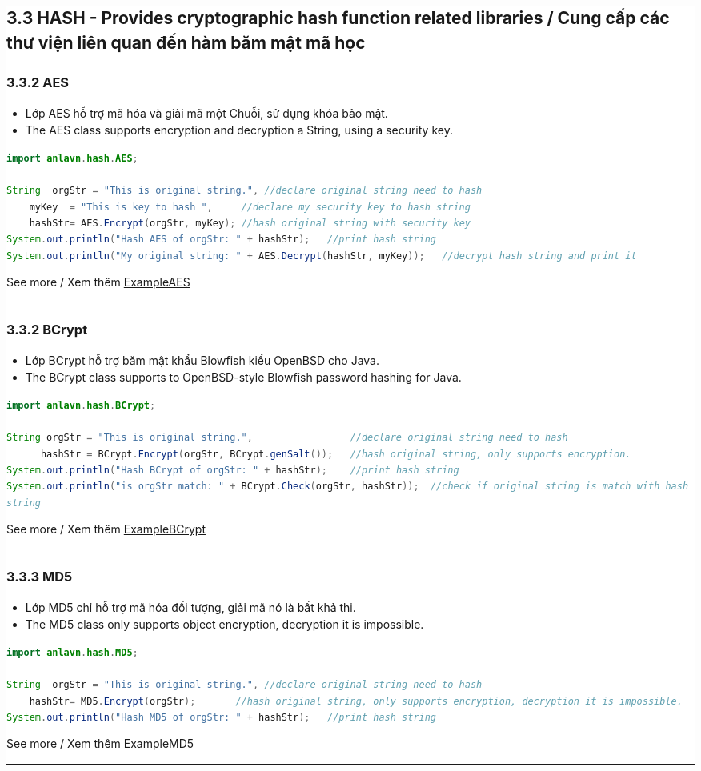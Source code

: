 
## 3.3 HASH - Provides cryptographic hash function related libraries / Cung cấp các thư viện liên quan đến hàm băm mật mã học

### 3.3.2 AES
- Lớp AES hỗ trợ mã hóa và giải mã một Chuỗi, sử dụng khóa bảo mật. 
- The AES class supports encryption and decryption a String, using a security key.

``` java
import anlavn.hash.AES;

String 	orgStr = "This is original string.", //declare original string need to hash
	myKey  = "This is key to hash ",     //declare my security key to hash string
	hashStr= AES.Encrypt(orgStr, myKey); //hash original string with security key
System.out.println("Hash AES of orgStr: " + hashStr);   //print hash string
System.out.println("My original string: " + AES.Decrypt(hashStr, myKey));   //decrypt hash string and print it
```
See more / Xem thêm [ExampleAES](https://github.com/AnLaVN/AL-Library/blob/Releases/AL-Library_Example/src/example/anlavn/hash/ExampleAES.java)

---

### 3.3.2 BCrypt
- Lớp BCrypt hỗ trợ băm mật khẩu Blowfish kiểu OpenBSD cho Java.
- The BCrypt class supports to OpenBSD-style Blowfish password hashing for Java.

``` java
import anlavn.hash.BCrypt;

String orgStr = "This is original string.",               	//declare original string need to hash
      hashStr = BCrypt.Encrypt(orgStr, BCrypt.genSalt());   //hash original string, only supports encryption.
System.out.println("Hash BCrypt of orgStr: " + hashStr);	//print hash string
System.out.println("is orgStr match: " + BCrypt.Check(orgStr, hashStr));  //check if original string is match with hash string
```
See more / Xem thêm [ExampleBCrypt](https://github.com/AnLaVN/AL-Library/blob/Releases/AL-Library_Example/src/example/anlavn/hash/ExampleBCrypt.java)

---

### 3.3.3 MD5
- Lớp MD5 chỉ hỗ trợ mã hóa đối tượng, giải mã nó là bất khả thi.
- The MD5 class only supports object encryption, decryption it is impossible.

``` java
import anlavn.hash.MD5;
	
String	orgStr = "This is original string.", //declare original string need to hash
	hashStr= MD5.Encrypt(orgStr); 		//hash original string, only supports encryption, decryption it is impossible.
System.out.println("Hash MD5 of orgStr: " + hashStr);   //print hash string
```
See more / Xem thêm [ExampleMD5](https://github.com/AnLaVN/AL-Library/blob/Releases/AL-Library_Example/src/example/anlavn/hash/ExampleMD5.java)

---